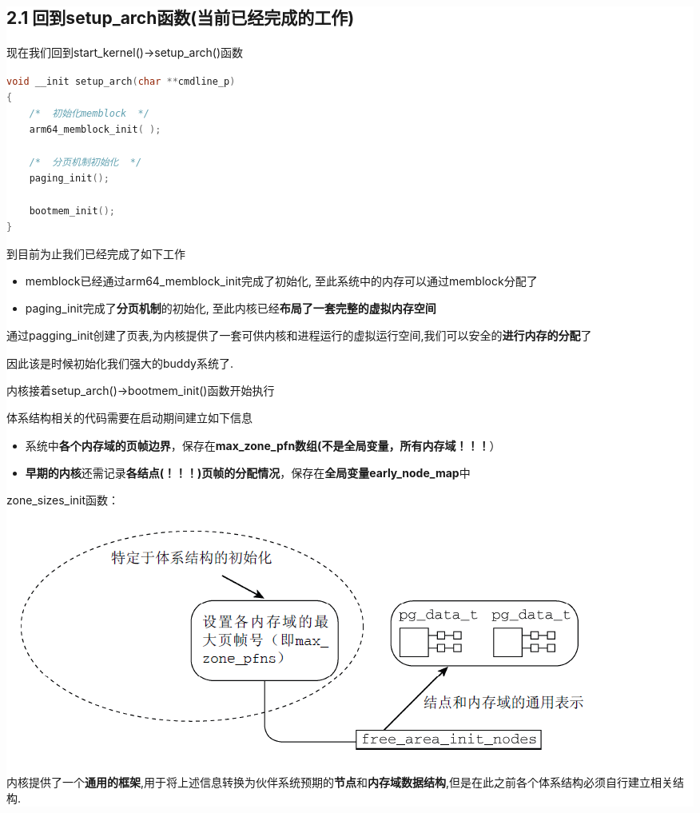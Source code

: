 ## 2.1	回到setup_arch函数(当前已经完成的工作)

现在我们回到start\_kernel()->setup\_arch()函数


```cpp
void __init setup_arch(char **cmdline_p)
{
	/*  初始化memblock  */
	arm64_memblock_init( );

	/*  分页机制初始化  */
	paging_init();

	bootmem_init();
}
```


到目前为止我们已经完成了如下工作

- memblock已经通过arm64\_memblock\_init完成了初始化, 至此系统中的内存可以通过memblock分配了

- paging\_init完成了**分页机制**的初始化, 至此内核已经**布局了一套完整的虚拟内存空间**

通过pagging\_init创建了页表,为内核提供了一套可供内核和进程运行的虚拟运行空间,我们可以安全的**进行内存的分配**了

因此该是时候初始化我们强大的buddy系统了.

内核接着setup\_arch()->bootmem\_init()函数开始执行

体系结构相关的代码需要在启动期间建立如下信息 

- 系统中**各个内存域的页帧边界**，保存在**max\_zone\_pfn数组(不是全局变量，所有内存域！！！**）

- **早期的内核**还需记录**各结点(！！！)页帧的分配情况**，保存在**全局变量early\_node\_map**中

zone\_sizes\_init函数：

![zone_sizes_init函数](./images/arch_do_somethig.png)

内核提供了一个**通用的框架**,用于将上述信息转换为伙伴系统预期的**节点**和**内存域数据结构**,但是在此之前各个体系结构必须自行建立相关结构. 
